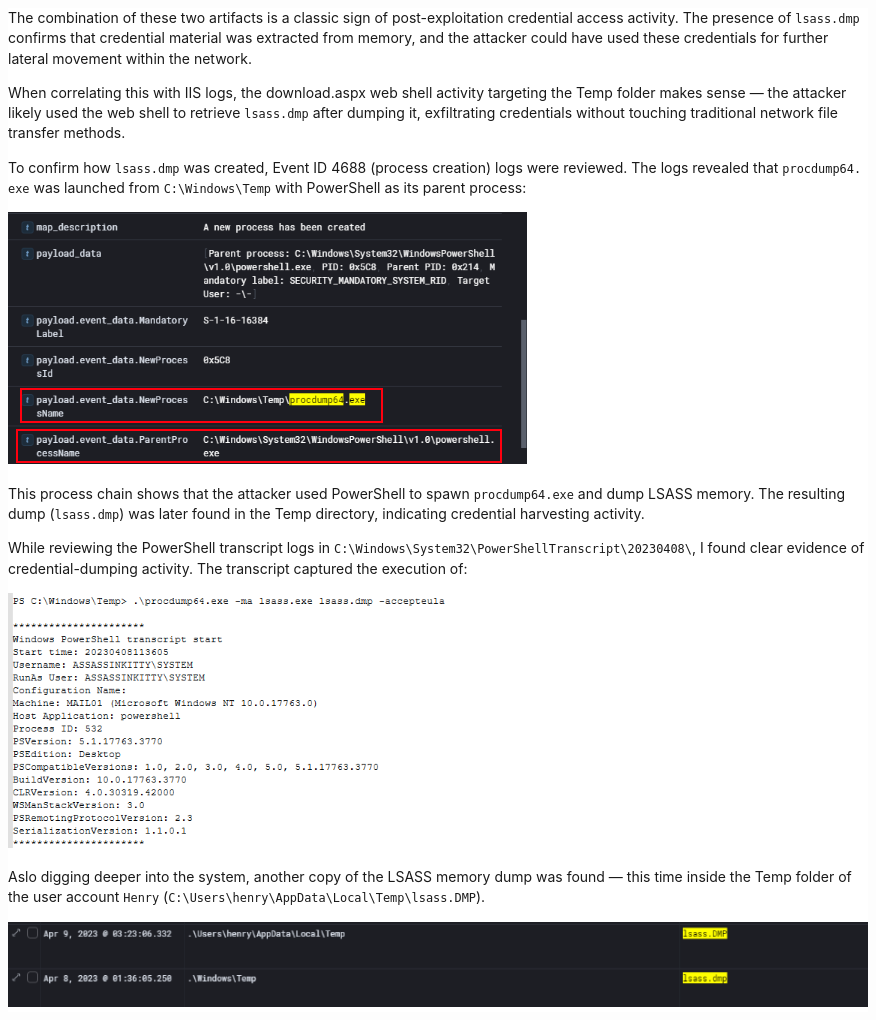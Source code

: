 The combination of these two artifacts is a classic sign of post-exploitation credential access activity. The presence of `lsass.dmp` confirms that credential material was extracted from memory, and the attacker could have used these credentials for further lateral movement within the network.

When correlating this with IIS logs, the download.aspx web shell activity targeting the Temp folder makes sense — the attacker likely used the web shell to retrieve `lsass.dmp` after dumping it, exfiltrating credentials without touching traditional network file transfer methods.

To confirm how `lsass.dmp` was created, Event ID 4688 (process creation) logs were reviewed. The logs revealed that `procdump64.exe` was launched from `C:\Windows\Temp` with PowerShell as its parent process:

<img src="/assets/img/as22.png" alt="" />

This process chain shows that the attacker used PowerShell to spawn `procdump64.exe` and dump LSASS memory. The resulting dump (`lsass.dmp`) was later found in the Temp directory, indicating credential harvesting activity.

While reviewing the PowerShell transcript logs in `C:\Windows\System32\PowerShellTranscript\20230408\`, I found clear evidence of credential-dumping activity. The transcript captured the execution of:

<img src="/assets/img/as29.png" alt="" />

Aslo digging deeper into the system, another copy of the LSASS memory dump was found — this time inside the Temp folder of the user account `Henry` (`C:\Users\henry\AppData\Local\Temp\lsass.DMP`).

<img src="/assets/img/as23.png" alt="" />
